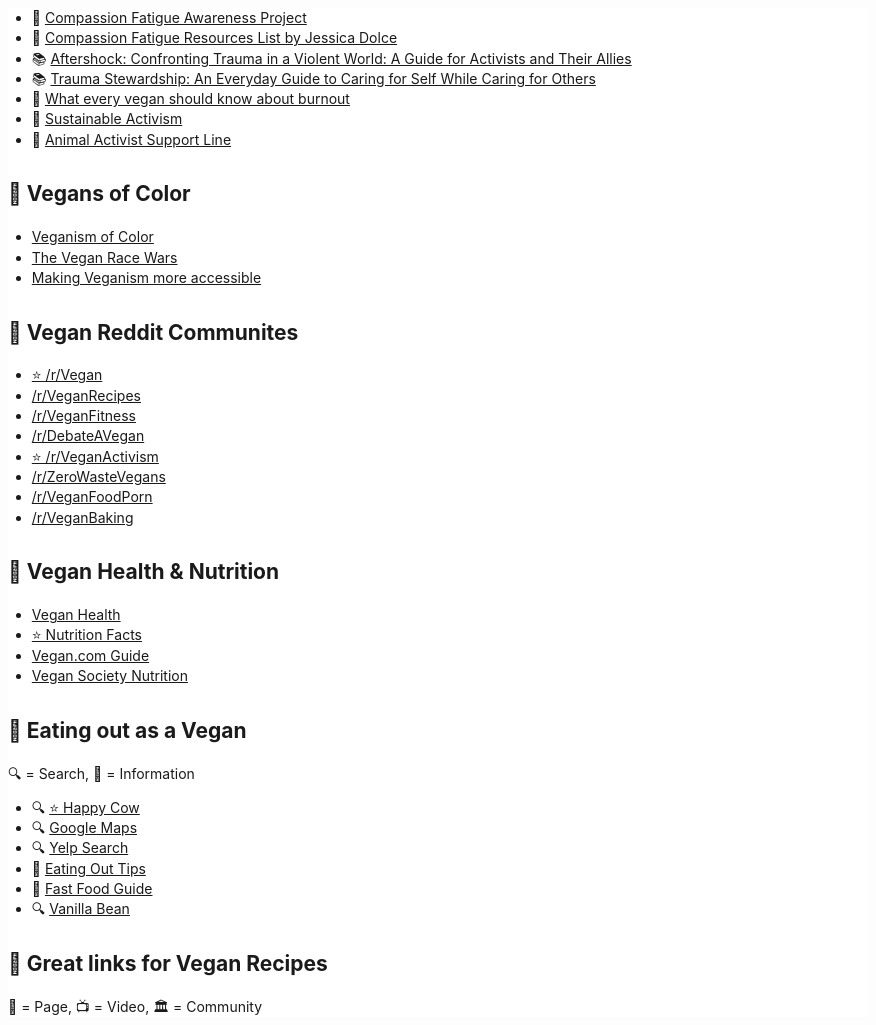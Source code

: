 - 🔗 [Compassion Fatigue Awareness Project](http://www.compassionfatigue.org/)
- 🔗 [Compassion Fatigue Resources List by Jessica Dolce](http://jessicadolce.com/resources)
- 📚 [Aftershock: Confronting Trauma in a Violent World: A Guide for Activists and Their Allies](https://www.amazon.com/Aftershock-Confronting-Violent-Activists-Flashpoint/dp/1590561031/ref=sr_1_1?s=books&ie=UTF8&qid=1473000992&sr=1-1&keywords=aftershock+pattrice+jones)
- 📚 [Trauma Stewardship: An Everyday Guide to Caring for Self While Caring for Others](https://www.amazon.com/Trauma-Stewardship-Everyday-Caring-Others/dp/157675944X/ref=sr_1_3?s=books&ie=UTF8&qid=1473001191&sr=1-3&keywords=compassion+fatigue)
- 📝 [What every vegan should know about burnout](https://www.havegonevegan.com/2016/09/what-every-vegan-should-know-about-burnout.html)
- 🔗 [Sustainable Activism](https://www.idausa.org/campaign/sustainable-activism/ )
- 🔗 [Animal Activist Support Line](https://www.idausa.org/campaign/sustainable-activism/animal-activist-helpline/)

## 🦄 Vegans of Color
- [Veganism of Color](http://www.veganismofcolor.com/)
- [The Vegan Race Wars](https://www.thrillist.com/eat/nation/vegan-race-wars-white-veganism)
- [Making Veganism more accessible](https://wearyourvoicemag.com/culture/white-vegans-accessibility-poc)

## 🐯 Vegan Reddit Communites
- [⭐️ /r/Vegan](https://www.reddit.com/r/vegan)
- [/r/VeganRecipes](https://www.reddit.com/r/veganrecipes)
- [/r/VeganFitness](https://www.reddit.com/r/veganfitness)
- [/r/DebateAVegan](https://www.reddit.com/r/debateavegan)
- [⭐️ /r/VeganActivism](https://www.reddit.com/r/VeganActivism)
- [/r/ZeroWasteVegans](https://www.reddit.com/r/ZeroWasteVegans)
- [/r/VeganFoodPorn](https://www.reddit.com/r/VeganFoodPorn)
- [/r/VeganBaking](https://www.reddit.com/r/VeganBaking)

## 🐢 Vegan Health & Nutrition
- [Vegan Health](https://veganhealth.org)
- [⭐️ Nutrition Facts](https://nutritionfacts.org)
- [Vegan.com Guide](https://www.vegan.com/nutrition)
- [Vegan Society Nutrition](https://www.vegansociety.com/resources/nutrition-and-health/nutrition-overview)

## 🐗 Eating out as a Vegan
🔍 = Search, 📖 = Information

- 🔍 [⭐️ Happy Cow](https://www.happycow.net)
- 🔍 [Google Maps](https://www.google.com/maps/search/vegan+restaurants)
- 🔍 [Yelp Search](https://www.yelp.com/search?find_desc=vegan+food)
- 📖 [Eating Out Tips](https://veganuary.com/starter-kit/vegan-eating-out-tips)
- 📖 [Fast Food Guide](https://chooseveg.com/blog/here-are-14-delicious-vegan-options-at-your)
- 🔍 [Vanilla Bean](https://www.vanilla-bean.com)

## 🍅 Great links for Vegan Recipes
📝 = Page, 📺 = Video, 🏛️ = Community

